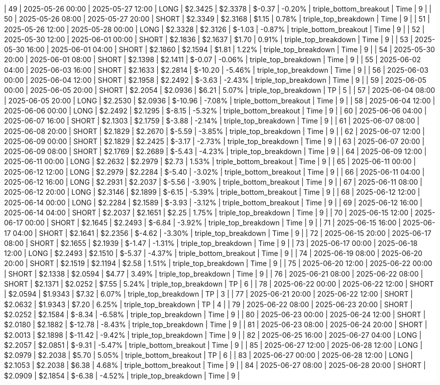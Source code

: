 | 49 | 2025-05-26 00:00 | 2025-05-27 12:00 | LONG | $2.3425 | $2.3378 | $-0.37 | -0.20% | triple_bottom_breakout | Time | 9 |
| 50 | 2025-05-26 08:00 | 2025-05-27 20:00 | SHORT | $2.3349 | $2.3168 | $1.15 | 0.78% | triple_top_breakdown | Time | 9 |
| 51 | 2025-05-26 12:00 | 2025-05-28 00:00 | LONG | $2.3328 | $2.3126 | $-1.03 | -0.87% | triple_bottom_breakout | Time | 9 |
| 52 | 2025-05-30 12:00 | 2025-06-01 00:00 | SHORT | $2.1836 | $2.1637 | $1.70 | 0.91% | triple_top_breakdown | Time | 9 |
| 53 | 2025-05-30 16:00 | 2025-06-01 04:00 | SHORT | $2.1860 | $2.1594 | $1.81 | 1.22% | triple_top_breakdown | Time | 9 |
| 54 | 2025-05-30 20:00 | 2025-06-01 08:00 | SHORT | $2.1398 | $2.1411 | $-0.07 | -0.06% | triple_top_breakdown | Time | 9 |
| 55 | 2025-06-02 04:00 | 2025-06-03 16:00 | SHORT | $2.1633 | $2.2814 | $-10.20 | -5.46% | triple_top_breakdown | Time | 9 |
| 56 | 2025-06-03 00:00 | 2025-06-04 12:00 | SHORT | $2.1958 | $2.2492 | $-3.63 | -2.43% | triple_top_breakdown | Time | 9 |
| 59 | 2025-06-05 00:00 | 2025-06-05 20:00 | SHORT | $2.2054 | $2.0936 | $6.21 | 5.07% | triple_top_breakdown | TP | 5 |
| 57 | 2025-06-04 08:00 | 2025-06-05 20:00 | LONG | $2.2530 | $2.0936 | $-10.96 | -7.08% | triple_bottom_breakout | Time | 9 |
| 58 | 2025-06-04 12:00 | 2025-06-06 00:00 | LONG | $2.2492 | $2.1295 | $-8.15 | -5.32% | triple_bottom_breakout | Time | 9 |
| 60 | 2025-06-06 04:00 | 2025-06-07 16:00 | SHORT | $2.1303 | $2.1759 | $-3.88 | -2.14% | triple_top_breakdown | Time | 9 |
| 61 | 2025-06-07 08:00 | 2025-06-08 20:00 | SHORT | $2.1829 | $2.2670 | $-5.59 | -3.85% | triple_top_breakdown | Time | 9 |
| 62 | 2025-06-07 12:00 | 2025-06-09 00:00 | SHORT | $2.1829 | $2.2425 | $-3.17 | -2.73% | triple_top_breakdown | Time | 9 |
| 63 | 2025-06-07 20:00 | 2025-06-09 08:00 | SHORT | $2.1769 | $2.2689 | $-5.43 | -4.23% | triple_top_breakdown | Time | 9 |
| 64 | 2025-06-09 12:00 | 2025-06-11 00:00 | LONG | $2.2632 | $2.2979 | $2.73 | 1.53% | triple_bottom_breakout | Time | 9 |
| 65 | 2025-06-11 00:00 | 2025-06-12 12:00 | LONG | $2.2979 | $2.2284 | $-5.40 | -3.02% | triple_bottom_breakout | Time | 9 |
| 66 | 2025-06-11 04:00 | 2025-06-12 16:00 | LONG | $2.2931 | $2.2037 | $-5.56 | -3.90% | triple_bottom_breakout | Time | 9 |
| 67 | 2025-06-11 08:00 | 2025-06-12 20:00 | LONG | $2.3146 | $2.1899 | $-6.15 | -5.39% | triple_bottom_breakout | Time | 9 |
| 68 | 2025-06-12 12:00 | 2025-06-14 00:00 | LONG | $2.2284 | $2.1589 | $-3.93 | -3.12% | triple_bottom_breakout | Time | 9 |
| 69 | 2025-06-12 16:00 | 2025-06-14 04:00 | SHORT | $2.2037 | $2.1651 | $2.25 | 1.75% | triple_top_breakdown | Time | 9 |
| 70 | 2025-06-15 12:00 | 2025-06-17 00:00 | SHORT | $2.1645 | $2.2493 | $-6.84 | -3.92% | triple_top_breakdown | Time | 9 |
| 71 | 2025-06-15 16:00 | 2025-06-17 04:00 | SHORT | $2.1641 | $2.2356 | $-4.62 | -3.30% | triple_top_breakdown | Time | 9 |
| 72 | 2025-06-15 20:00 | 2025-06-17 08:00 | SHORT | $2.1655 | $2.1939 | $-1.47 | -1.31% | triple_top_breakdown | Time | 9 |
| 73 | 2025-06-17 00:00 | 2025-06-18 12:00 | LONG | $2.2493 | $2.1510 | $-5.37 | -4.37% | triple_bottom_breakout | Time | 9 |
| 74 | 2025-06-19 08:00 | 2025-06-20 20:00 | SHORT | $2.1519 | $2.1194 | $2.58 | 1.51% | triple_top_breakdown | Time | 9 |
| 75 | 2025-06-20 12:00 | 2025-06-22 00:00 | SHORT | $2.1338 | $2.0594 | $4.77 | 3.49% | triple_top_breakdown | Time | 9 |
| 76 | 2025-06-21 08:00 | 2025-06-22 08:00 | SHORT | $2.1371 | $2.0252 | $7.55 | 5.24% | triple_top_breakdown | TP | 6 |
| 78 | 2025-06-22 00:00 | 2025-06-22 12:00 | SHORT | $2.0594 | $1.9343 | $7.32 | 6.07% | triple_top_breakdown | TP | 3 |
| 77 | 2025-06-21 20:00 | 2025-06-22 12:00 | SHORT | $2.0632 | $1.9343 | $7.20 | 6.25% | triple_top_breakdown | TP | 4 |
| 79 | 2025-06-22 08:00 | 2025-06-23 20:00 | SHORT | $2.0252 | $2.1584 | $-8.34 | -6.58% | triple_top_breakdown | Time | 9 |
| 80 | 2025-06-23 00:00 | 2025-06-24 12:00 | SHORT | $2.0180 | $2.1882 | $-12.78 | -8.43% | triple_top_breakdown | Time | 9 |
| 81 | 2025-06-23 08:00 | 2025-06-24 20:00 | SHORT | $2.0013 | $2.1898 | $-11.42 | -9.42% | triple_top_breakdown | Time | 9 |
| 82 | 2025-06-25 16:00 | 2025-06-27 04:00 | LONG | $2.2057 | $2.0851 | $-9.31 | -5.47% | triple_bottom_breakout | Time | 9 |
| 85 | 2025-06-27 12:00 | 2025-06-28 12:00 | LONG | $2.0979 | $2.2038 | $5.70 | 5.05% | triple_bottom_breakout | TP | 6 |
| 83 | 2025-06-27 00:00 | 2025-06-28 12:00 | LONG | $2.1053 | $2.2038 | $6.38 | 4.68% | triple_bottom_breakout | Time | 9 |
| 84 | 2025-06-27 08:00 | 2025-06-28 20:00 | SHORT | $2.0909 | $2.1854 | $-6.38 | -4.52% | triple_top_breakdown | Time | 9 |